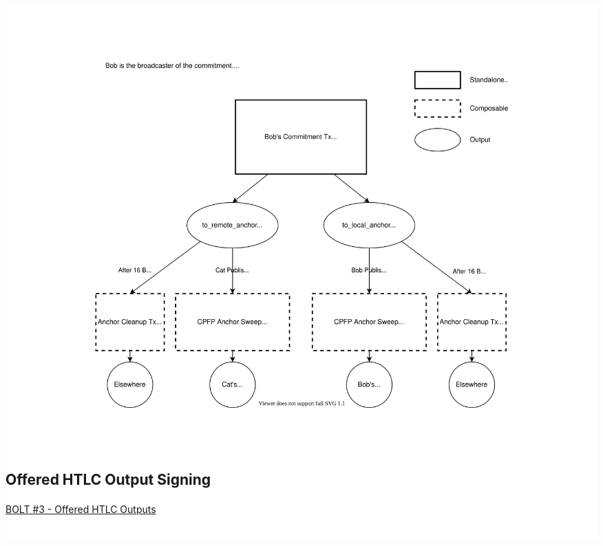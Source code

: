 <br>

<div align="center">
    <img src="../assets/anchor-details.svg" width="600" height="600" class="rev-invert" alt="Anchor output signing flow showing to_local_anchor and to_remote_anchor transaction paths with CPFP fee bumping capability">
</div>

<br>

## Offered HTLC Output Signing

[BOLT #3 - Offered HTLC Outputs](https://github.com/lightningnetwork/lightning-rfc/blob/master/03-transactions.md#offered-htlc-outputs)

<br>
